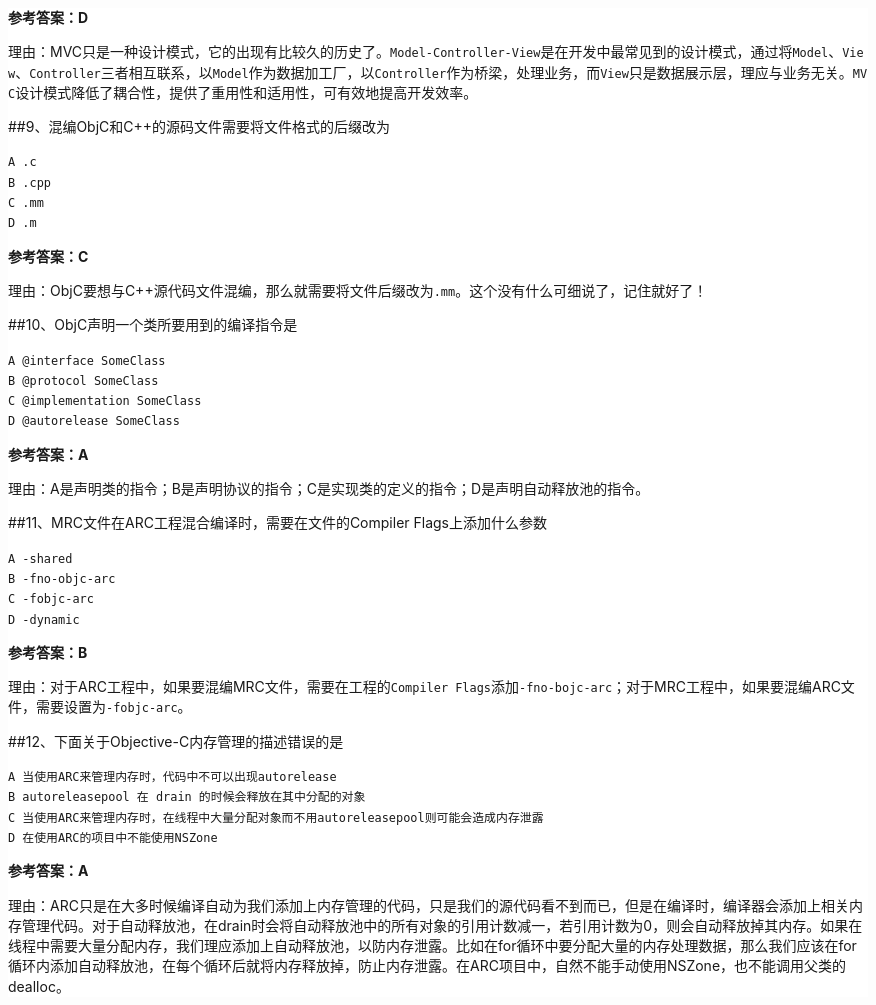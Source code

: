 **参考答案：D**

理由：MVC只是一种设计模式，它的出现有比较久的历史了。`Model-Controller-View`是在开发中最常见到的设计模式，通过将`Model`、`View`、`Controller`三者相互联系，以`Model`作为数据加工厂，以`Controller`作为桥梁，处理业务，而`View`只是数据展示层，理应与业务无关。`MVC`设计模式降低了耦合性，提供了重用性和适用性，可有效地提高开发效率。

##9、混编ObjC和C++的源码文件需要将文件格式的后缀改为

```
A .c
B .cpp
C .mm
D .m
```

**参考答案：C**

理由：ObjC要想与C++源代码文件混编，那么就需要将文件后缀改为`.mm`。这个没有什么可细说了，记住就好了！

##10、ObjC声明一个类所要用到的编译指令是

```
A @interface SomeClass
B @protocol SomeClass
C @implementation SomeClass
D @autorelease SomeClass
```

**参考答案：A**

理由：A是声明类的指令；B是声明协议的指令；C是实现类的定义的指令；D是声明自动释放池的指令。

##11、MRC文件在ARC工程混合编译时，需要在文件的Compiler Flags上添加什么参数

```
A -shared
B -fno-objc-arc
C -fobjc-arc
D -dynamic
```

**参考答案：B**

理由：对于ARC工程中，如果要混编MRC文件，需要在工程的`Compiler Flags`添加`-fno-bojc-arc`；对于MRC工程中，如果要混编ARC文件，需要设置为`-fobjc-arc`。

##12、下面关于Objective-C内存管理的描述错误的是

```
A 当使用ARC来管理内存时，代码中不可以出现autorelease
B autoreleasepool 在 drain 的时候会释放在其中分配的对象
C 当使用ARC来管理内存时，在线程中大量分配对象而不用autoreleasepool则可能会造成内存泄露
D 在使用ARC的项目中不能使用NSZone
```

**参考答案：A**

理由：ARC只是在大多时候编译自动为我们添加上内存管理的代码，只是我们的源代码看不到而已，但是在编译时，编译器会添加上相关内存管理代码。对于自动释放池，在drain时会将自动释放池中的所有对象的引用计数减一，若引用计数为0，则会自动释放掉其内存。如果在线程中需要大量分配内存，我们理应添加上自动释放池，以防内存泄露。比如在for循环中要分配大量的内存处理数据，那么我们应该在for循环内添加自动释放池，在每个循环后就将内存释放掉，防止内存泄露。在ARC项目中，自然不能手动使用NSZone，也不能调用父类的dealloc。
